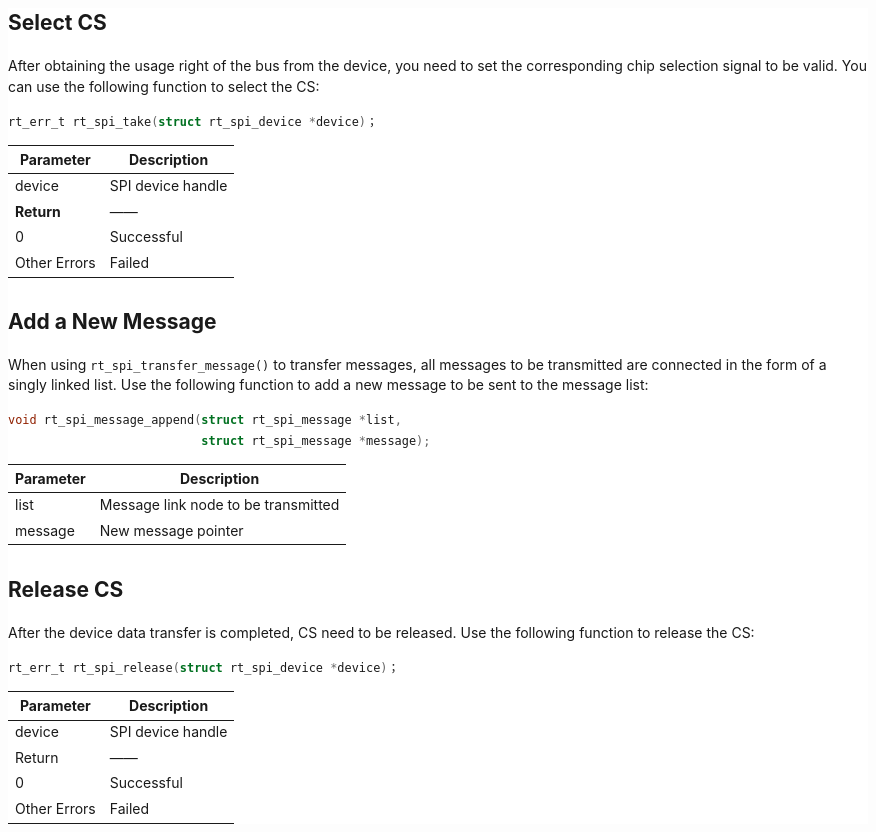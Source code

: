 ## Select CS

After obtaining the usage right of the bus from the device, you need to set the corresponding chip selection signal to be valid. You can use the following function to select the CS:

```c
rt_err_t rt_spi_take(struct rt_spi_device *device)；
```

| **Parameter** | **Description** |
|----------|---------------|
| device   | SPI device handle |
| **Return** | ——            |
| 0        | Successful |
| Other Errors | Failed     |

## Add a New Message

When using `rt_spi_transfer_message()` to transfer messages, all messages to be transmitted are connected in the form of a singly linked list. Use the following function to add a new message to be sent to the message list:

```c
void rt_spi_message_append(struct rt_spi_message *list,
                           struct rt_spi_message *message);
```

| **Parameter** | **Description**                     |
| ------------- | ----------------------------------- |
| list          | Message link node to be transmitted |
| message       | New message pointer                 |

## Release CS

After the device data transfer is completed, CS need to be released. Use the following function to release the CS:

```c
rt_err_t rt_spi_release(struct rt_spi_device *device)；
```

| **Parameter** | **D**escription |
|----------|---------------|
| device   | SPI device handle |
| Return | ——            |
| 0        | Successful |
| Other Errors | Failed     |

